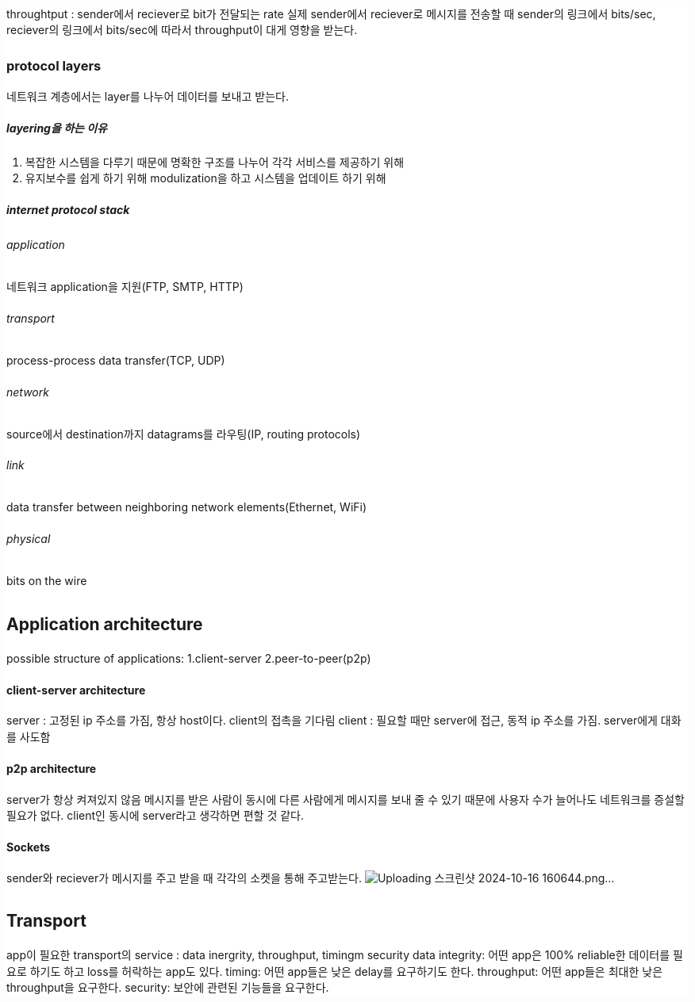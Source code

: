 
throughtput : sender에서 reciever로 bit가 전달되는 rate
실제 sender에서 reciever로 메시지를 전송할 때 sender의 링크에서 bits/sec, reciever의 링크에서 bits/sec에 따라서  throughput이 대게 영향을 받는다.

### protocol layers
네트워크 계층에서는 layer를 나누어 데이터를 보내고 받는다.

##### layering을 하는 이유
1. 복잡한 시스템을 다루기 때문에 명확한 구조를 나누어 각각 서비스를 제공하기 위해
2. 유지보수를 쉽게 하기 위해 modulization을 하고 시스템을 업데이트 하기 위해

##### internet protocol stack
###### application
네트워크 application을 지원(FTP, SMTP, HTTP)
###### transport
process-process data transfer(TCP, UDP)
###### network
source에서 destination까지 datagrams를 라우팅(IP, routing protocols)
###### link
data transfer between neighboring network elements(Ethernet, WiFi)
###### physical
bits on the wire


## Application architecture
possible structure of applications:
1.client-server
2.peer-to-peer(p2p)

#### client-server architecture
server : 고정된 ip 주소를 가짐, 항상 host이다. client의 접촉을 기다림
client : 필요할 때만 server에 접근, 동적 ip 주소를 가짐. server에게 대화를 사도함

#### p2p architecture
server가 항상 켜져있지 않음
메시지를 받은 사람이 동시에 다른 사람에게 메시지를 보내 줄 수 있기 때문에 사용자 수가 늘어나도 네트워크를 증설할 필요가 없다.
client인 동시에 server라고 생각하면 편할 것 같다.

#### Sockets
sender와 reciever가 메시지를 주고 받을 때 각각의 소켓을 통해 주고받는다.
![Uploading 스크린샷 2024-10-16 160644.png…]()



## Transport 
app이 필요한 transport의 service : data inergrity, throughput, timingm security
data integrity: 어떤 app은 100% reliable한 데이터를 필요로 하기도 하고 loss를 허락하는 app도 있다.
timing: 어떤 app들은 낮은 delay를 요구하기도 한다.
throughput: 어떤 app들은 최대한 낮은 throughput을 요구한다.
security: 보안에 관련된 기능들을 요구한다.
